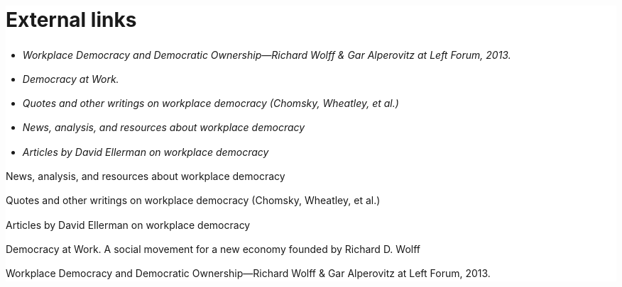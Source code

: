 External links
==============

-   *Workplace Democracy and Democratic Ownership—Richard Wolff & Gar
    Alperovitz at Left Forum, 2013.*

-   *Democracy at Work.*

-   *Quotes and other writings on workplace democracy (Chomsky,
    Wheatley, et al.)*

-   *News, analysis, and resources about workplace democracy*

-   *Articles by David Ellerman on workplace democracy*

News, analysis, and resources about workplace democracy

Quotes and other writings on workplace democracy (Chomsky, Wheatley, et
al.)

Articles by David Ellerman on workplace democracy

Democracy at Work. A social movement for a new economy founded by
Richard D. Wolff

Workplace Democracy and Democratic Ownership—Richard Wolff & Gar
Alperovitz at Left Forum, 2013.
